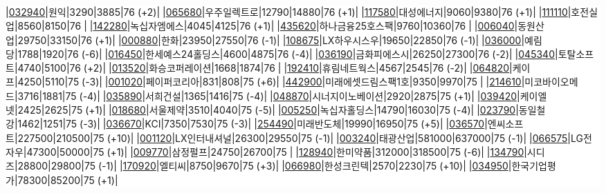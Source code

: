 |[032940](https://finance.daum.net/quotes/A032940)|원익|3290|3885|76 (+2)|
|[065680](https://finance.daum.net/quotes/A065680)|우주일렉트로|12790|14880|76 (+1)|
|[117580](https://finance.daum.net/quotes/A117580)|대성에너지|9060|9380|76 (+1)|
|[111110](https://finance.daum.net/quotes/A111110)|호전실업|8560|8150|76 |
|[142280](https://finance.daum.net/quotes/A142280)|녹십자엠에스|4045|4125|76 (+1)|
|[435620](https://finance.daum.net/quotes/A435620)|하나금융25호스팩|9760|10360|76 |
|[006040](https://finance.daum.net/quotes/A006040)|동원산업|29750|33150|76 (+1)|
|[000880](https://finance.daum.net/quotes/A000880)|한화|23950|27550|76 (-1)|
|[108675](https://finance.daum.net/quotes/A108675)|LX하우시스우|19650|22850|76 (-1)|
|[036000](https://finance.daum.net/quotes/A036000)|예림당|1788|1920|76 (-6)|
|[016450](https://finance.daum.net/quotes/A016450)|한세예스24홀딩스|4600|4875|76 (-4)|
|[036190](https://finance.daum.net/quotes/A036190)|금화피에스시|26250|27300|76 (-2)|
|[045340](https://finance.daum.net/quotes/A045340)|토탈소프트|4740|5100|76 (+2)|
|[013520](https://finance.daum.net/quotes/A013520)|화승코퍼레이션|1668|1874|76 |
|[192410](https://finance.daum.net/quotes/A192410)|휴림네트웍스|4567|2545|76 (-2)|
|[064820](https://finance.daum.net/quotes/A064820)|케이프|4250|5110|75 (-3)|
|[001020](https://finance.daum.net/quotes/A001020)|페이퍼코리아|831|808|75 (+6)|
|[442900](https://finance.daum.net/quotes/A442900)|미래에셋드림스팩1호|9350|9970|75 |
|[214610](https://finance.daum.net/quotes/A214610)|미코바이오메드|3716|1881|75 (-4)|
|[035890](https://finance.daum.net/quotes/A035890)|서희건설|1365|1416|75 (-4)|
|[048870](https://finance.daum.net/quotes/A048870)|시너지이노베이션|2920|2875|75 (+1)|
|[039420](https://finance.daum.net/quotes/A039420)|케이엘넷|2425|2625|75 (+1)|
|[018680](https://finance.daum.net/quotes/A018680)|서울제약|3510|4040|75 (-5)|
|[005250](https://finance.daum.net/quotes/A005250)|녹십자홀딩스|14790|16030|75 (-4)|
|[023790](https://finance.daum.net/quotes/A023790)|동일철강|1462|1251|75 (-3)|
|[036670](https://finance.daum.net/quotes/A036670)|KCI|7350|7530|75 (-3)|
|[254490](https://finance.daum.net/quotes/A254490)|미래반도체|19990|16950|75 (+5)|
|[036570](https://finance.daum.net/quotes/A036570)|엔씨소프트|227500|210500|75 (+10)|
|[001120](https://finance.daum.net/quotes/A001120)|LX인터내셔널|26300|29550|75 (-1)|
|[003240](https://finance.daum.net/quotes/A003240)|태광산업|581000|637000|75 (-1)|
|[066575](https://finance.daum.net/quotes/A066575)|LG전자우|47300|50000|75 (+1)|
|[009770](https://finance.daum.net/quotes/A009770)|삼정펄프|24750|26700|75 |
|[128940](https://finance.daum.net/quotes/A128940)|한미약품|312000|318500|75 (-6)|
|[134790](https://finance.daum.net/quotes/A134790)|시디즈|28800|29800|75 (-1)|
|[170920](https://finance.daum.net/quotes/A170920)|엘티씨|8750|9670|75 (+3)|
|[066980](https://finance.daum.net/quotes/A066980)|한성크린텍|2570|2230|75 (+10)|
|[034950](https://finance.daum.net/quotes/A034950)|한국기업평가|78300|85200|75 (+1)|